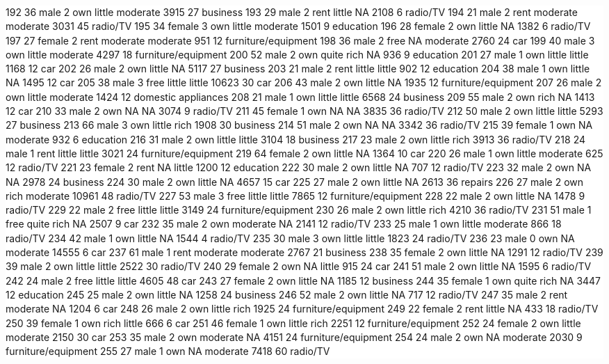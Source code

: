 192	36	male	2	own	little	moderate	3915	27	business
193	29	male	2	rent	little	NA	2108	6	radio/TV
194	21	male	2	rent	moderate	moderate	3031	45	radio/TV
195	34	female	3	own	little	moderate	1501	9	education
196	28	female	2	own	little	NA	1382	6	radio/TV
197	27	female	2	rent	moderate	moderate	951	12	furniture/equipment
198	36	male	2	free	NA	moderate	2760	24	car
199	40	male	3	own	little	moderate	4297	18	furniture/equipment
200	52	male	2	own	quite rich	NA	936	9	education
201	27	male	1	own	little	little	1168	12	car
202	26	male	2	own	little	NA	5117	27	business
203	21	male	2	rent	little	little	902	12	education
204	38	male	1	own	little	NA	1495	12	car
205	38	male	3	free	little	little	10623	30	car
206	43	male	2	own	little	NA	1935	12	furniture/equipment
207	26	male	2	own	little	moderate	1424	12	domestic appliances
208	21	male	1	own	little	little	6568	24	business
209	55	male	2	own	rich	NA	1413	12	car
210	33	male	2	own	NA	NA	3074	9	radio/TV
211	45	female	1	own	NA	NA	3835	36	radio/TV
212	50	male	2	own	little	little	5293	27	business
213	66	male	3	own	little	rich	1908	30	business
214	51	male	2	own	NA	NA	3342	36	radio/TV
215	39	female	1	own	NA	moderate	932	6	education
216	31	male	2	own	little	little	3104	18	business
217	23	male	2	own	little	rich	3913	36	radio/TV
218	24	male	1	rent	little	little	3021	24	furniture/equipment
219	64	female	2	own	little	NA	1364	10	car
220	26	male	1	own	little	moderate	625	12	radio/TV
221	23	female	2	rent	NA	little	1200	12	education
222	30	male	2	own	little	NA	707	12	radio/TV
223	32	male	2	own	NA	NA	2978	24	business
224	30	male	2	own	little	NA	4657	15	car
225	27	male	2	own	little	NA	2613	36	repairs
226	27	male	2	own	rich	moderate	10961	48	radio/TV
227	53	male	3	free	little	little	7865	12	furniture/equipment
228	22	male	2	own	little	NA	1478	9	radio/TV
229	22	male	2	free	little	little	3149	24	furniture/equipment
230	26	male	2	own	little	rich	4210	36	radio/TV
231	51	male	1	free	quite rich	NA	2507	9	car
232	35	male	2	own	moderate	NA	2141	12	radio/TV
233	25	male	1	own	little	moderate	866	18	radio/TV
234	42	male	1	own	little	NA	1544	4	radio/TV
235	30	male	3	own	little	little	1823	24	radio/TV
236	23	male	0	own	NA	moderate	14555	6	car
237	61	male	1	rent	moderate	moderate	2767	21	business
238	35	female	2	own	little	NA	1291	12	radio/TV
239	39	male	2	own	little	little	2522	30	radio/TV
240	29	female	2	own	NA	little	915	24	car
241	51	male	2	own	little	NA	1595	6	radio/TV
242	24	male	2	free	little	little	4605	48	car
243	27	female	2	own	little	NA	1185	12	business
244	35	female	1	own	quite rich	NA	3447	12	education
245	25	male	2	own	little	NA	1258	24	business
246	52	male	2	own	little	NA	717	12	radio/TV
247	35	male	2	rent	moderate	NA	1204	6	car
248	26	male	2	own	little	rich	1925	24	furniture/equipment
249	22	female	2	rent	little	NA	433	18	radio/TV
250	39	female	1	own	rich	little	666	6	car
251	46	female	1	own	little	rich	2251	12	furniture/equipment
252	24	female	2	own	little	moderate	2150	30	car
253	35	male	2	own	moderate	NA	4151	24	furniture/equipment
254	24	male	2	own	NA	moderate	2030	9	furniture/equipment
255	27	male	1	own	NA	moderate	7418	60	radio/TV